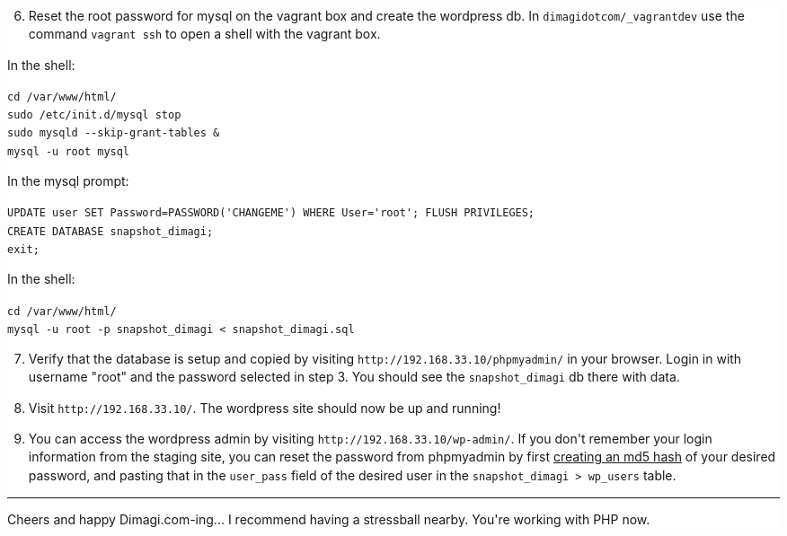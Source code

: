 6) Reset the root password for mysql on the vagrant box and create the wordpress db. In `dimagidotcom/_vagrantdev` use the command `vagrant ssh` to open a shell with the vagrant box.

In the shell:
```
cd /var/www/html/
sudo /etc/init.d/mysql stop
sudo mysqld --skip-grant-tables &
mysql -u root mysql
```

In the mysql prompt:
```
UPDATE user SET Password=PASSWORD('CHANGEME') WHERE User='root'; FLUSH PRIVILEGES;
CREATE DATABASE snapshot_dimagi;
exit;
```

In the shell:
```
cd /var/www/html/
mysql -u root -p snapshot_dimagi < snapshot_dimagi.sql
```

7) Verify that the database is setup and copied by visiting `http://192.168.33.10/phpmyadmin/` in your browser. Login in with username "root" and the password selected in step 3. You should see the `snapshot_dimagi` db there with data.


8) Visit `http://192.168.33.10/`. The wordpress site should now be up and running!

9) You can access the wordpress admin by visiting `http://192.168.33.10/wp-admin/`. If you don't remember your login information from the staging site, you can reset the password from phpmyadmin by first [creating an md5 hash](http://www.miraclesalad.com/webtools/md5.php) of your desired password, and pasting that in the `user_pass` field of the desired user in the `snapshot_dimagi > wp_users` table.

---

Cheers and happy Dimagi.com-ing... 
I recommend having a stressball nearby. You're working with PHP now.
